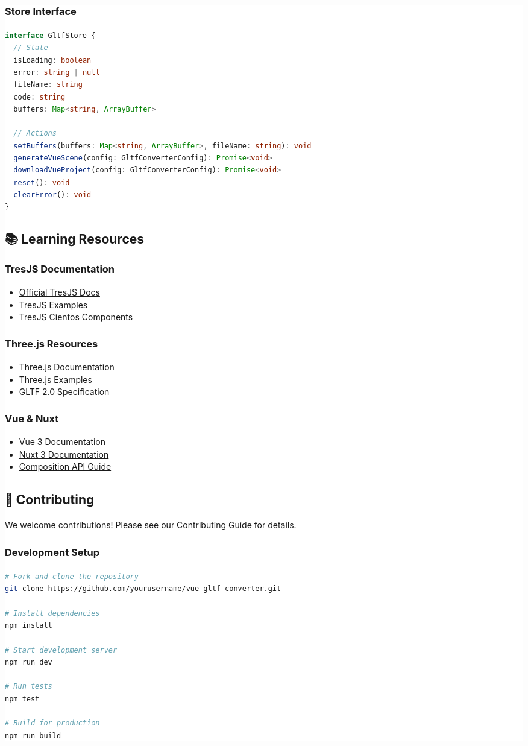### Store Interface

```typescript
interface GltfStore {
  // State
  isLoading: boolean
  error: string | null
  fileName: string
  code: string
  buffers: Map<string, ArrayBuffer>
  
  // Actions
  setBuffers(buffers: Map<string, ArrayBuffer>, fileName: string): void
  generateVueScene(config: GltfConverterConfig): Promise<void>
  downloadVueProject(config: GltfConverterConfig): Promise<void>
  reset(): void
  clearError(): void
}
```

## 📚 Learning Resources

### TresJS Documentation

* [Official TresJS Docs](https://tresjs.org/)
* [TresJS Examples](https://tresjs.org/examples/)
* [TresJS Cientos Components](https://cientos.tresjs.org/)

### Three.js Resources

* [Three.js Documentation](https://threejs.org/docs/)
* [Three.js Examples](https://threejs.org/examples/)
* [GLTF 2.0 Specification](https://registry.khronos.org/glTF/specs/2.0/glTF-2.0.html)

### Vue & Nuxt

* [Vue 3 Documentation](https://vuejs.org/)
* [Nuxt 3 Documentation](https://nuxt.com/)
* [Composition API Guide](https://vuejs.org/guide/extras/composition-api-faq.html)

## 🤝 Contributing

We welcome contributions! Please see our [Contributing Guide](https://claude.ai/chat/CONTRIBUTING.md) for details.

### Development Setup

```bash
# Fork and clone the repository
git clone https://github.com/yourusername/vue-gltf-converter.git

# Install dependencies
npm install

# Start development server
npm run dev

# Run tests
npm test

# Build for production
npm run build
```
